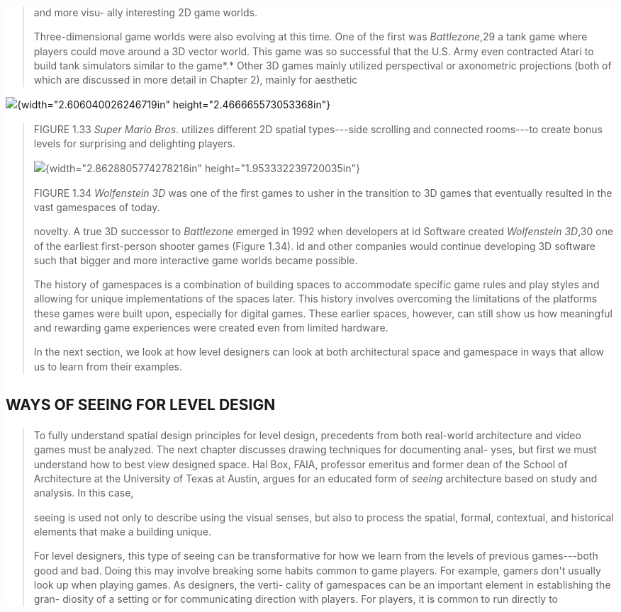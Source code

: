> and more visu- ally interesting 2D game worlds.
>
> Three-dimensional game worlds were also evolving at this time. One of
> the first was *Battlezone*,29 a tank game where players could move
> around a 3D vector world. This game was so successful that the U.S.
> Army even contracted Atari to build tank simulators similar to the
> game*.* Other 3D games mainly utilized perspectival or axonometric
> projections (both of which are discussed in more detail in Chapter 2),
> mainly for aesthetic

![](./media/media/image86.jpeg){width="2.606040026246719in"
height="2.466665573053368in"}

> FIGURE 1.33 *Super Mario Bros.* utilizes different 2D spatial
> types---side scrolling and connected rooms---to create bonus levels
> for surprising and delighting players.
>
> ![](./media/media/image87.jpeg){width="2.8628805774278216in"
> height="1.953332239720035in"}
>
> FIGURE 1.34 *Wolfenstein 3D* was one of the first games to usher in
> the transition to 3D games that eventually resulted in the vast
> gamespaces of today.
>
> novelty. A true 3D successor to *Battlezone* emerged in 1992 when
> developers at id Software created *Wolfenstein 3D*,30 one of the
> earliest first-person shooter games (Figure 1.34). id and other
> companies would continue developing 3D software such that bigger and
> more interactive game worlds became possible.
>
> The history of gamespaces is a combination of building spaces to
> accommodate specific game rules and play styles and allowing for
> unique implementations of the spaces later. This history involves
> overcoming the limitations of the platforms these games were built
> upon, especially for digital games. These earlier spaces, however, can
> still show us how meaningful and rewarding game experiences were
> created even from limited hardware.
>
> In the next section, we look at how level designers can look at both
> architectural space and gamespace in ways that allow us to learn from
> their examples.

## WAYS OF SEEING FOR LEVEL DESIGN

> To fully understand spatial design principles for level design,
> precedents from both real-world architecture and video games must be
> analyzed. The next chapter discusses drawing techniques for
> documenting anal- yses, but first we must understand how to best view
> designed space. Hal Box, FAIA, professor emeritus and former dean of
> the School of Architecture at the University of Texas at Austin,
> argues for an educated form of *seeing* architecture based on study
> and analysis. In this case,
>
> seeing is used not only to describe using the visual senses, but also
> to process the spatial, formal, contextual, and historical elements
> that make a building unique.
>
> For level designers, this type of seeing can be transformative for how
> we learn from the levels of previous games---both good and bad. Doing
> this may involve breaking some habits common to game players. For
> example, gamers don't usually look up when playing games. As
> designers, the verti- cality of gamespaces can be an important element
> in establishing the gran- diosity of a setting or for communicating
> direction with players. For players, it is common to run directly to